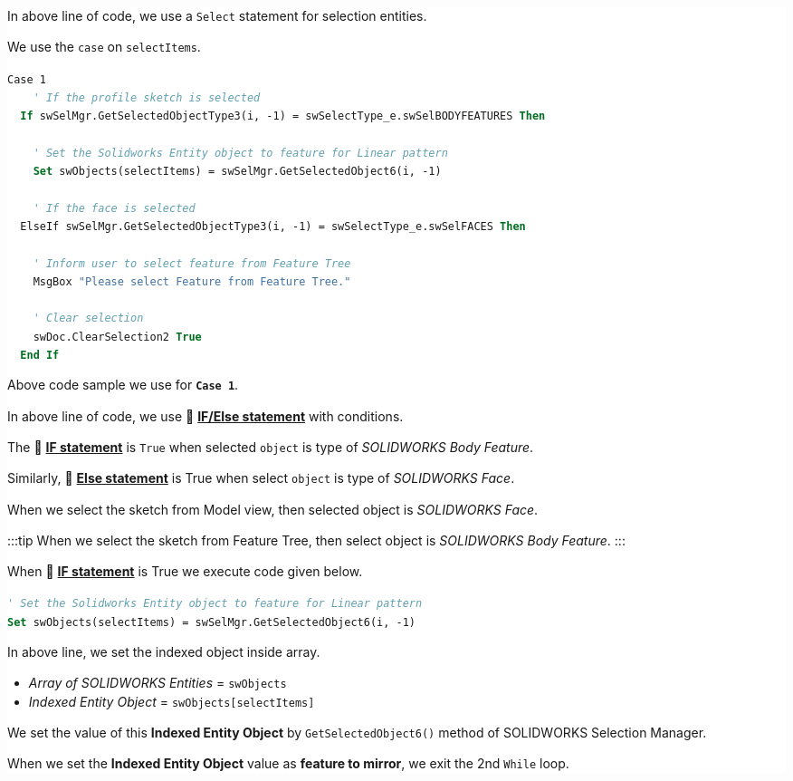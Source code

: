 In above line of code, we use a `Select` statement for selection entities.

We use the `case` on `selectItems`.

```vb showlinenumbers showLineNumbers
Case 1
	' If the profile sketch is selected
  If swSelMgr.GetSelectedObjectType3(i, -1) = swSelectType_e.swSelBODYFEATURES Then

    ' Set the Solidworks Entity object to feature for Linear pattern
    Set swObjects(selectItems) = swSelMgr.GetSelectedObject6(i, -1)

    ' If the face is selected
  ElseIf swSelMgr.GetSelectedObjectType3(i, -1) = swSelectType_e.swSelFACES Then

    ' Inform user to select feature from Feature Tree
    MsgBox "Please select Feature from Feature Tree."

    ' Clear selection
    swDoc.ClearSelection2 True
  End If
```

Above code sample we use for **`Case 1`**.

In above line of code, we use  🚀 **[IF/Else statement](/vba/vba-if-then-structure-select-case/)**  with conditions.

The  🚀 **[IF statement](/vba/vba-if-then-structure-select-case/)**  is `True` when selected `object` is type of *SOLIDWORKS Body Feature*.

Similarly,  🚀 **[Else statement](/vba/vba-if-then-structure-select-case/)**  is True when select `object` is type of *SOLIDWORKS Face*.

When we select the sketch from Model view, then selected object is *SOLIDWORKS Face*.

:::tip
When we select the sketch from Feature Tree, then select object is *SOLIDWORKS Body Feature*.
:::

When  🚀 **[IF statement](/vba/vba-if-then-structure-select-case/)** is True we execute code given below.

```vb showlinenumbers showLineNumbers
' Set the Solidworks Entity object to feature for Linear pattern
Set swObjects(selectItems) = swSelMgr.GetSelectedObject6(i, -1)
```

In above line, we set the indexed object inside array.

* *Array of SOLIDWORKS Entities* = `swObjects`
* *Indexed Entity Object* = `swObjects[selectItems]`

We set the value of this **Indexed Entity Object** by `GetSelectedObject6()` method of SOLIDWORKS Selection Manager.

When we set the **Indexed Entity Object** value as **feature to mirror**, we exit the 2nd `While` loop.
